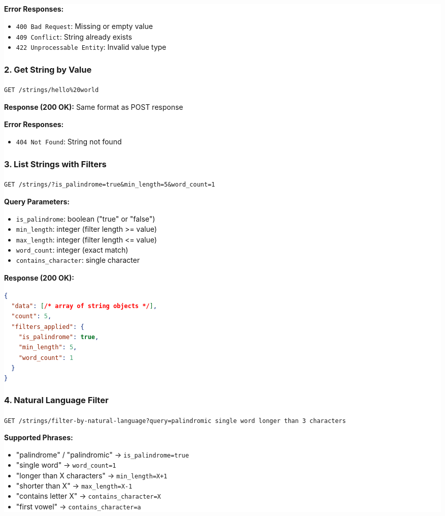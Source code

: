 ```json
```

**Error Responses:**
- `400 Bad Request`: Missing or empty value
- `409 Conflict`: String already exists
- `422 Unprocessable Entity`: Invalid value type

### 2. Get String by Value
```http
GET /strings/hello%20world
```

**Response (200 OK):** Same format as POST response

**Error Responses:**
- `404 Not Found`: String not found

### 3. List Strings with Filters
```http
GET /strings/?is_palindrome=true&min_length=5&word_count=1
```

**Query Parameters:**
- `is_palindrome`: boolean ("true" or "false")
- `min_length`: integer (filter length >= value)
- `max_length`: integer (filter length <= value)
- `word_count`: integer (exact match)
- `contains_character`: single character

**Response (200 OK):**
```json
{
  "data": [/* array of string objects */],
  "count": 5,
  "filters_applied": {
    "is_palindrome": true,
    "min_length": 5,
    "word_count": 1
  }
}
```

### 4. Natural Language Filter
```http
GET /strings/filter-by-natural-language?query=palindromic single word longer than 3 characters
```

**Supported Phrases:**
- "palindrome" / "palindromic" → `is_palindrome=true`
- "single word" → `word_count=1`
- "longer than X characters" → `min_length=X+1`
- "shorter than X" → `max_length=X-1`
- "contains letter X" → `contains_character=X`
- "first vowel" → `contains_character=a`
